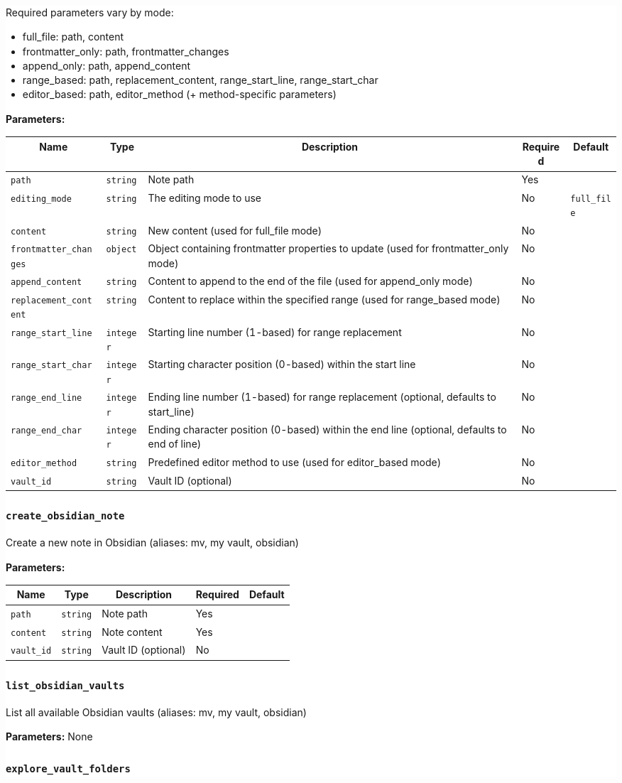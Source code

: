 Required parameters vary by mode:
- full_file: path, content
- frontmatter_only: path, frontmatter_changes
- append_only: path, append_content
- range_based: path, replacement_content, range_start_line, range_start_char
- editor_based: path, editor_method (+ method-specific parameters)

**Parameters:**

| Name | Type | Description | Required | Default |
|---|---|---|---|---|
| `path` | `string` | Note path | Yes | |
| `editing_mode` | `string` | The editing mode to use | No | `full_file` |
| `content` | `string` | New content (used for full_file mode) | No | |
| `frontmatter_changes` | `object` | Object containing frontmatter properties to update (used for frontmatter_only mode) | No | |
| `append_content` | `string` | Content to append to the end of the file (used for append_only mode) | No | |
| `replacement_content` | `string` | Content to replace within the specified range (used for range_based mode) | No | |
| `range_start_line` | `integer` | Starting line number (1-based) for range replacement | No | |
| `range_start_char` | `integer` | Starting character position (0-based) within the start line | No | |
| `range_end_line` | `integer` | Ending line number (1-based) for range replacement (optional, defaults to start_line) | No | |
| `range_end_char` | `integer` | Ending character position (0-based) within the end line (optional, defaults to end of line) | No | |
| `editor_method` | `string` | Predefined editor method to use (used for editor_based mode) | No | |
| `vault_id` | `string` | Vault ID (optional) | No | |

### `create_obsidian_note`

Create a new note in Obsidian (aliases: mv, my vault, obsidian)

**Parameters:**

| Name | Type | Description | Required | Default |
|---|---|---|---|---|
| `path` | `string` | Note path | Yes | |
| `content` | `string` | Note content | Yes | |
| `vault_id` | `string` | Vault ID (optional) | No | |

### `list_obsidian_vaults`

List all available Obsidian vaults (aliases: mv, my vault, obsidian)

**Parameters:** None

### `explore_vault_folders`
